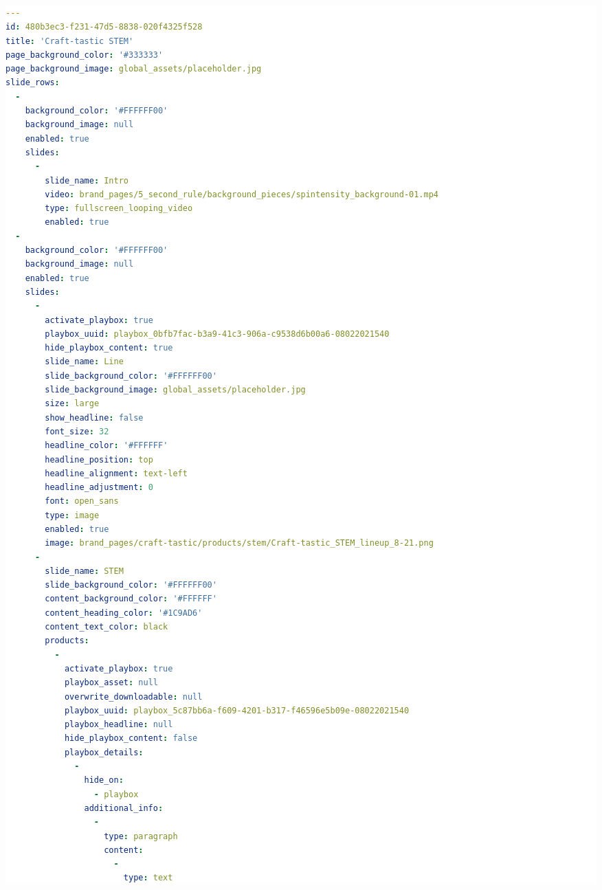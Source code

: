 ```yaml
---
id: 480b3ec3-f231-47d5-8838-020f4325f528
title: 'Craft-tastic STEM'
page_background_color: '#333333'
page_background_image: global_assets/placeholder.jpg
slide_rows:
  -
    background_color: '#FFFFFF00'
    background_image: null
    enabled: true
    slides:
      -
        slide_name: Intro
        video: brand_pages/5_second_rule/background_pieces/spintensity_background-01.mp4
        type: fullscreen_looping_video
        enabled: true
  -
    background_color: '#FFFFFF00'
    background_image: null
    enabled: true
    slides:
      -
        activate_playbox: true
        playbox_uuid: playbox_0bfb7fac-b3a9-41c3-906a-c9538d6b00a6-08022021540
        hide_playbox_content: true
        slide_name: Line
        slide_background_color: '#FFFFFF00'
        slide_background_image: global_assets/placeholder.jpg
        size: large
        show_headline: false
        font_size: 32
        headline_color: '#FFFFFF'
        headline_position: top
        headline_alignment: text-left
        headline_adjustment: 0
        font: open_sans
        type: image
        enabled: true
        image: brand_pages/craft-tastic/products/stem/Craft-tastic_STEM_lineup_8-21.png
      -
        slide_name: STEM
        slide_background_color: '#FFFFFF00'
        content_background_color: '#FFFFFF'
        content_heading_color: '#1C9AD6'
        content_text_color: black
        products:
          -
            activate_playbox: true
            playbox_asset: null
            overwrite_downloadable: null
            playbox_uuid: playbox_5c87bb6a-f609-4201-b317-f46596e5b09e-08022021540
            playbox_headline: null
            hide_playbox_content: false
            playbox_details:
              -
                hide_on:
                  - playbox
                additional_info:
                  -
                    type: paragraph
                    content:
                      -
                        type: text
```